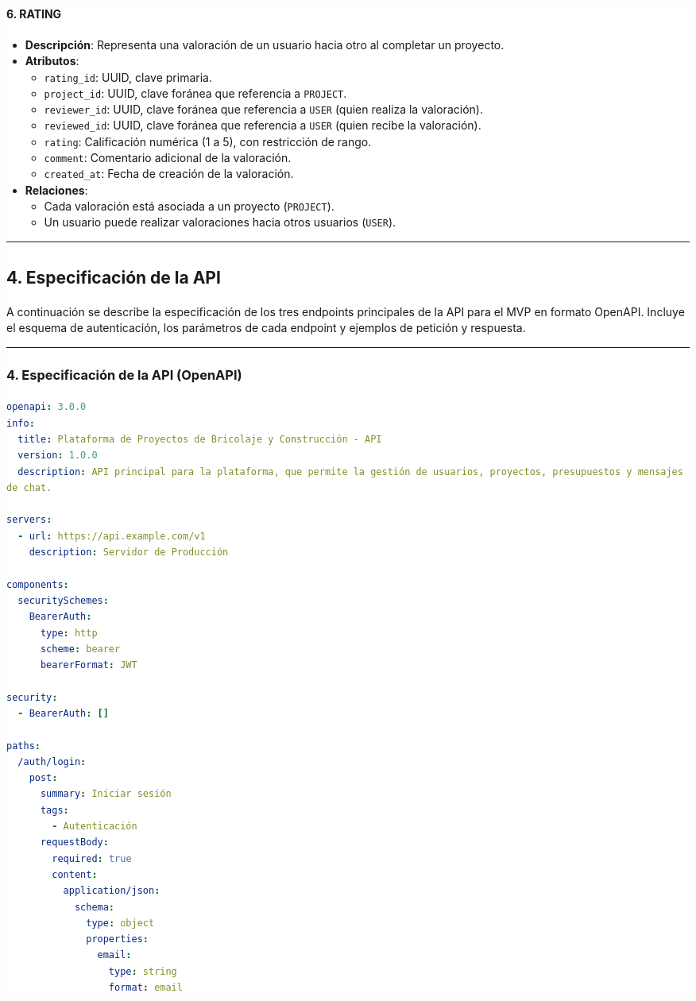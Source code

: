 #### **6. RATING**
- **Descripción**: Representa una valoración de un usuario hacia otro al completar un proyecto.
- **Atributos**:
  - `rating_id`: UUID, clave primaria.
  - `project_id`: UUID, clave foránea que referencia a `PROJECT`.
  - `reviewer_id`: UUID, clave foránea que referencia a `USER` (quien realiza la valoración).
  - `reviewed_id`: UUID, clave foránea que referencia a `USER` (quien recibe la valoración).
  - `rating`: Calificación numérica (1 a 5), con restricción de rango.
  - `comment`: Comentario adicional de la valoración.
  - `created_at`: Fecha de creación de la valoración.
- **Relaciones**:
  - Cada valoración está asociada a un proyecto (`PROJECT`).
  - Un usuario puede realizar valoraciones hacia otros usuarios (`USER`).

---

## 4. Especificación de la API

A continuación se describe la especificación de los tres endpoints principales de la API para el MVP en formato OpenAPI. Incluye el esquema de autenticación, los parámetros de cada endpoint y ejemplos de petición y respuesta.

---

### **4. Especificación de la API (OpenAPI)**

```yaml
openapi: 3.0.0
info:
  title: Plataforma de Proyectos de Bricolaje y Construcción - API
  version: 1.0.0
  description: API principal para la plataforma, que permite la gestión de usuarios, proyectos, presupuestos y mensajes de chat.

servers:
  - url: https://api.example.com/v1
    description: Servidor de Producción

components:
  securitySchemes:
    BearerAuth:
      type: http
      scheme: bearer
      bearerFormat: JWT

security:
  - BearerAuth: []

paths:
  /auth/login:
    post:
      summary: Iniciar sesión
      tags:
        - Autenticación
      requestBody:
        required: true
        content:
          application/json:
            schema:
              type: object
              properties:
                email:
                  type: string
                  format: email
```